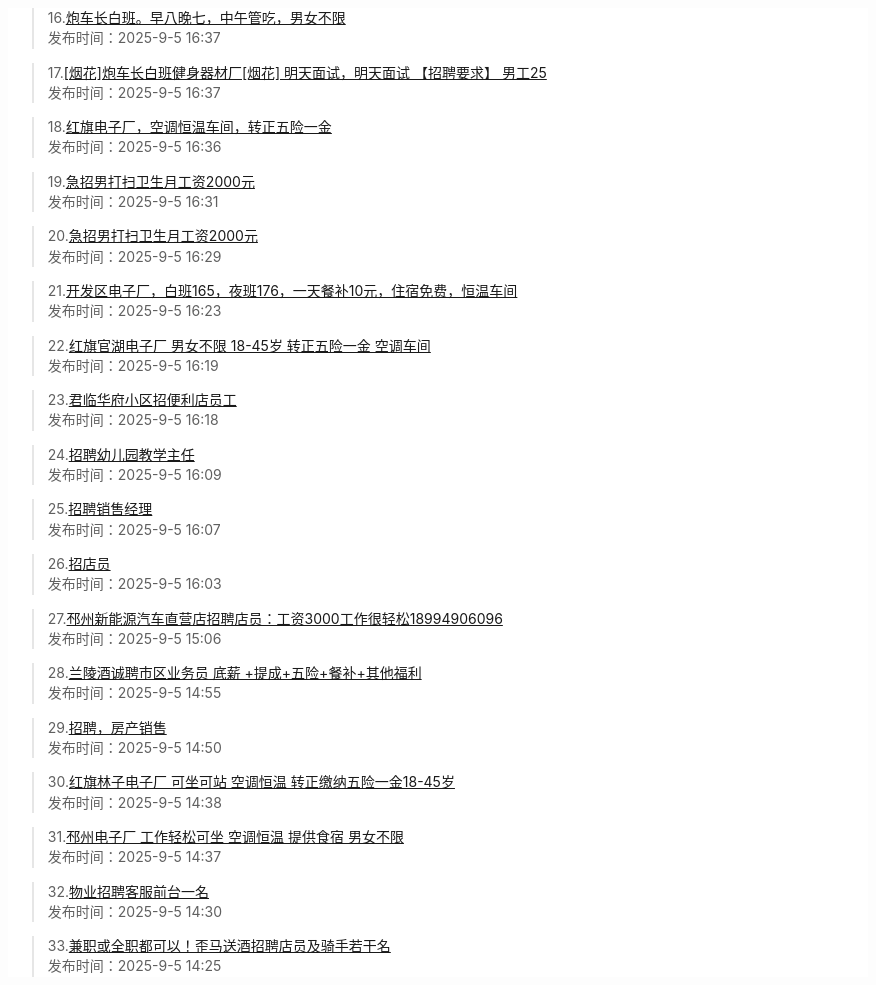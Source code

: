 >16.[炮车长白班。早八晚七，中午管吃，男女不限](https://www.pzzc.net/forum.php?mod=viewthread&tid=10544095)<br>
>发布时间：2025-9-5 16:37

>17.[[烟花]炮车长白班健身器材厂[烟花]
明天面试，明天面试
【招聘要求】
男工25](https://www.pzzc.net/forum.php?mod=viewthread&tid=10544093)<br>
>发布时间：2025-9-5 16:37

>18.[红旗电子厂，空调恒温车间，转正五险一金](https://www.pzzc.net/forum.php?mod=viewthread&tid=10544092)<br>
>发布时间：2025-9-5 16:36

>19.[急招男打扫卫生月工资2000元](https://www.pzzc.net/forum.php?mod=viewthread&tid=10544091)<br>
>发布时间：2025-9-5 16:31

>20.[急招男打扫卫生月工资2000元](https://www.pzzc.net/forum.php?mod=viewthread&tid=10544089)<br>
>发布时间：2025-9-5 16:29

>21.[开发区电子厂，白班165，夜班176，一天餐补10元，住宿免费，恒温车间](https://www.pzzc.net/forum.php?mod=viewthread&tid=10544088)<br>
>发布时间：2025-9-5 16:23

>22.[红旗官湖电子厂 男女不限 18-45岁 转正五险一金 空调车间](https://www.pzzc.net/forum.php?mod=viewthread&tid=10544087)<br>
>发布时间：2025-9-5 16:19

>23.[君临华府小区招便利店员工](https://www.pzzc.net/forum.php?mod=viewthread&tid=10544086)<br>
>发布时间：2025-9-5 16:18

>24.[招聘幼儿园教学主任](https://www.pzzc.net/forum.php?mod=viewthread&tid=10544083)<br>
>发布时间：2025-9-5 16:09

>25.[招聘销售经理](https://www.pzzc.net/forum.php?mod=viewthread&tid=10544082)<br>
>发布时间：2025-9-5 16:07

>26.[招店员](https://www.pzzc.net/forum.php?mod=viewthread&tid=10544081)<br>
>发布时间：2025-9-5 16:03

>27.[邳州新能源汽车直营店招聘店员：工资3000工作很轻松18994906096](https://www.pzzc.net/forum.php?mod=viewthread&tid=10544072)<br>
>发布时间：2025-9-5 15:06

>28.[兰陵酒诚聘市区业务员 底薪 +提成+五险+餐补+其他福利](https://www.pzzc.net/forum.php?mod=viewthread&tid=10544064)<br>
>发布时间：2025-9-5 14:55

>29.[招聘，房产销售](https://www.pzzc.net/forum.php?mod=viewthread&tid=10544053)<br>
>发布时间：2025-9-5 14:50

>30.[红旗林子电子厂 可坐可站 空调恒温 转正缴纳五险一金18-45岁](https://www.pzzc.net/forum.php?mod=viewthread&tid=10544050)<br>
>发布时间：2025-9-5 14:38

>31.[邳州电子厂 工作轻松可坐 空调恒温 提供食宿 男女不限](https://www.pzzc.net/forum.php?mod=viewthread&tid=10544049)<br>
>发布时间：2025-9-5 14:37

>32.[物业招聘客服前台一名](https://www.pzzc.net/forum.php?mod=viewthread&tid=10544045)<br>
>发布时间：2025-9-5 14:30

>33.[兼职或全职都可以！歪马送酒招聘店员及骑手若干名](https://www.pzzc.net/forum.php?mod=viewthread&tid=10544043)<br>
>发布时间：2025-9-5 14:25
